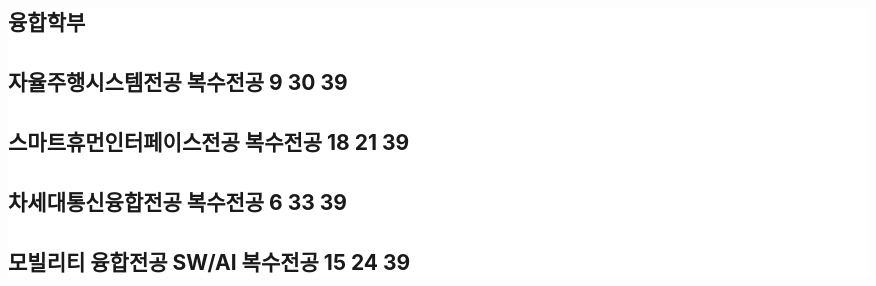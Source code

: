 ## 융합학부

## 자율주행시스템전공 복수전공 9 30 39

## 스마트휴먼인터페이스전공 복수전공 18 21 39

## 차세대통신융합전공 복수전공 6 33 39

## 모빌리티 융합전공 SW/AI 복수전공 15 24 39


